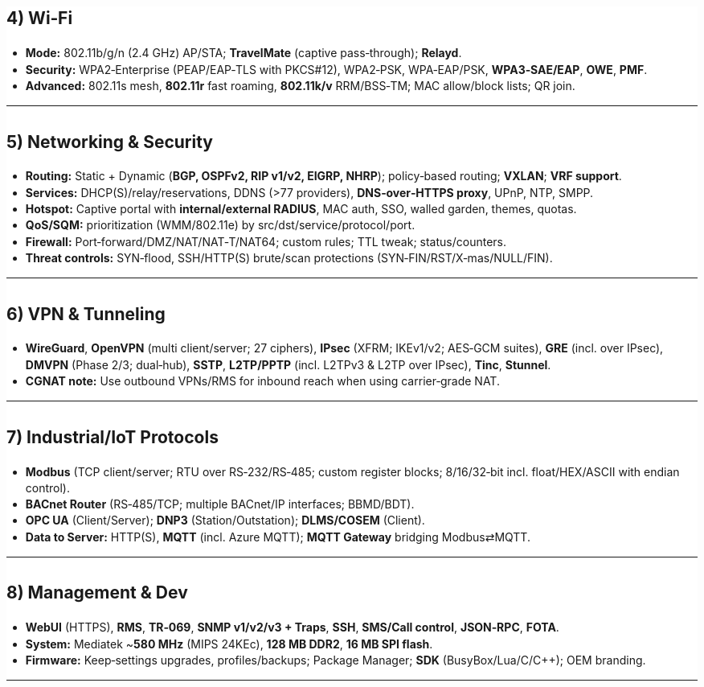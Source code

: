 
## 4) Wi‑Fi
- **Mode:** 802.11b/g/n (2.4 GHz) AP/STA; **TravelMate** (captive pass‑through); **Relayd**.
- **Security:** WPA2‑Enterprise (PEAP/EAP‑TLS with PKCS#12), WPA2‑PSK, WPA‑EAP/PSK, **WPA3‑SAE/EAP**, **OWE**, **PMF**.
- **Advanced:** 802.11s mesh, **802.11r** fast roaming, **802.11k/v** RRM/BSS‑TM; MAC allow/block lists; QR join.

---

## 5) Networking & Security
- **Routing:** Static + Dynamic (**BGP, OSPFv2, RIP v1/v2, EIGRP, NHRP**); policy‑based routing; **VXLAN**; **VRF support**.
- **Services:** DHCP(S)/relay/reservations, DDNS (>77 providers), **DNS‑over‑HTTPS proxy**, UPnP, NTP, SMPP.
- **Hotspot:** Captive portal with **internal/external RADIUS**, MAC auth, SSO, walled garden, themes, quotas.
- **QoS/SQM:** prioritization (WMM/802.11e) by src/dst/service/protocol/port.
- **Firewall:** Port‑forward/DMZ/NAT/NAT‑T/NAT64; custom rules; TTL tweak; status/counters.
- **Threat controls:** SYN‑flood, SSH/HTTP(S) brute/scan protections (SYN‑FIN/RST/X‑mas/NULL/FIN).

---

## 6) VPN & Tunneling
- **WireGuard**, **OpenVPN** (multi client/server; 27 ciphers), **IPsec** (XFRM; IKEv1/v2; AES‑GCM suites), **GRE** (incl. over IPsec),
  **DMVPN** (Phase 2/3; dual‑hub), **SSTP**, **L2TP/PPTP** (incl. L2TPv3 & L2TP over IPsec), **Tinc**, **Stunnel**.
- **CGNAT note:** Use outbound VPNs/RMS for inbound reach when using carrier‑grade NAT.

---

## 7) Industrial/IoT Protocols
- **Modbus** (TCP client/server; RTU over RS‑232/RS‑485; custom register blocks; 8/16/32‑bit incl. float/HEX/ASCII with endian control).
- **BACnet Router** (RS‑485/TCP; multiple BACnet/IP interfaces; BBMD/BDT).
- **OPC UA** (Client/Server); **DNP3** (Station/Outstation); **DLMS/COSEM** (Client).
- **Data to Server:** HTTP(S), **MQTT** (incl. Azure MQTT); **MQTT Gateway** bridging Modbus⇄MQTT.

---

## 8) Management & Dev
- **WebUI** (HTTPS), **RMS**, **TR‑069**, **SNMP v1/v2/v3 + Traps**, **SSH**, **SMS/Call control**, **JSON‑RPC**, **FOTA**.
- **System:** Mediatek ~**580 MHz** (MIPS 24KEc), **128 MB DDR2**, **16 MB SPI flash**.
- **Firmware:** Keep‑settings upgrades, profiles/backups; Package Manager; **SDK** (BusyBox/Lua/C/C++); OEM branding.

---
